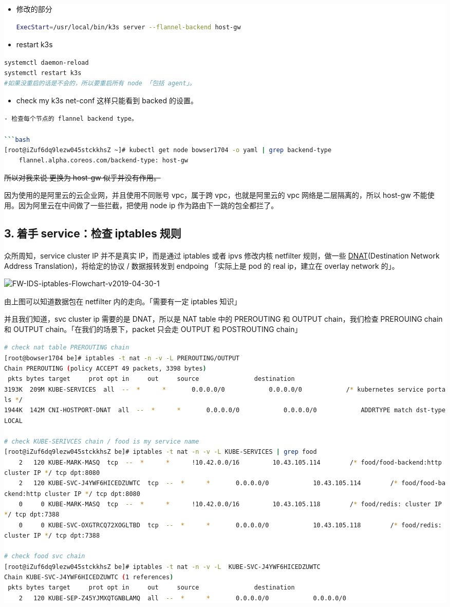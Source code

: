 - 修改的部分
  
  ```bash
  ExecStart=/usr/local/bin/k3s server --flannel-backend host-gw
  ```

- restart k3s

```bash
systemctl daemon-reload
systemctl restart k3s
#如果没重启的话是不会的，所以要重启所有 node 「包括 agent」。
```

- check my k3s net-conf 这样只能看到 backed 的设置。

```bash
- 检查每个节点的 flannel backend type。

​```bash
[root@iZuf6dq9lezw045stckkhsZ ~]# kubectl get node bowser1704 -o yaml | grep backend-type
    flannel.alpha.coreos.com/backend-type: host-gw
```

~~所以对我来说 更换为 host-gw 似乎并没有作用。~~

因为使用的是阿里云的云企业网，并且使用不同账号 vpc，属于跨 vpc，也就是阿里云的 vpc 网络是二层隔离的，所以 host-gw 不能使用。因为阿里云在中间做了一些拦截，把使用 node ip 作为路由下一跳的包全都拦了。

## 3. 着手 service：检查 iptables 规则

众所周知，service cluster IP 并不是真实 IP，而是通过 iptables 或者 ipvs 修改内核 netfilter 规则，做一些 [DNAT](https://en.wikipedia.org/wiki/Network_address_translation#DNAT)(Destination Network Address Translation)，将给定的协议 / 数据报转发到 endpoing 「实际上是 pod 的 real ip，建立在 overlay network 的」。

![FW-IDS-iptables-Flowchart-v2019-04-30-1](https://tva1.sinaimg.cn/large/007S8ZIlgy1ggadttipz9j30u01270ya.jpg)

由上图可以知道数据包在 netfilter 内的走向。「需要有一定 iptables 知识」

并且我们知道，svc cluster ip 需要的是 DNAT，所以是 NAT table 中的 PREROUTING 和 OUTPUT chain，我们检查 PREROUING chain 和 OUTPUT chain。「在我们的场景下，packet 只会走 OUTPUT 和 POSTROUTING chain」

```bash
# check nat table PREROUTING chain
[root@bowser1704 be]# iptables -t nat -n -v -L PREROUTING/OUTPUT
Chain PREROUTING (policy ACCEPT 49 packets, 3398 bytes)
 pkts bytes target     prot opt in     out     source               destination
3193K  209M KUBE-SERVICES  all  --  *      *       0.0.0.0/0            0.0.0.0/0            /* kubernetes service portals */
1944K  142M CNI-HOSTPORT-DNAT  all  --  *      *       0.0.0.0/0            0.0.0.0/0            ADDRTYPE match dst-type LOCAL

# check KUBE-SERIVCES chain / food is my service name
[root@iZuf6dq9lezw045stckkhsZ be]# iptables -t nat -n -v -L KUBE-SERVICES | grep food
    2   120 KUBE-MARK-MASQ  tcp  --  *      *      !10.42.0.0/16         10.43.105.114        /* food/food-backend:http cluster IP */ tcp dpt:8080
    2   120 KUBE-SVC-J4YWF6HICEDZUWTC  tcp  --  *      *       0.0.0.0/0            10.43.105.114        /* food/food-backend:http cluster IP */ tcp dpt:8080
    0     0 KUBE-MARK-MASQ  tcp  --  *      *      !10.42.0.0/16         10.43.105.118        /* food/redis: cluster IP */ tcp dpt:7388
    0     0 KUBE-SVC-OXGTRCQ72XOGLTBD  tcp  --  *      *       0.0.0.0/0            10.43.105.118        /* food/redis: cluster IP */ tcp dpt:7388

# check food svc chain
[root@iZuf6dq9lezw045stckkhsZ be]# iptables -t nat -n -v -L  KUBE-SVC-J4YWF6HICEDZUWTC
Chain KUBE-SVC-J4YWF6HICEDZUWTC (1 references)
 pkts bytes target     prot opt in     out     source               destination
    2   120 KUBE-SEP-Z45YJMXQTGNBLAMQ  all  --  *      *       0.0.0.0/0            0.0.0.0/0

```